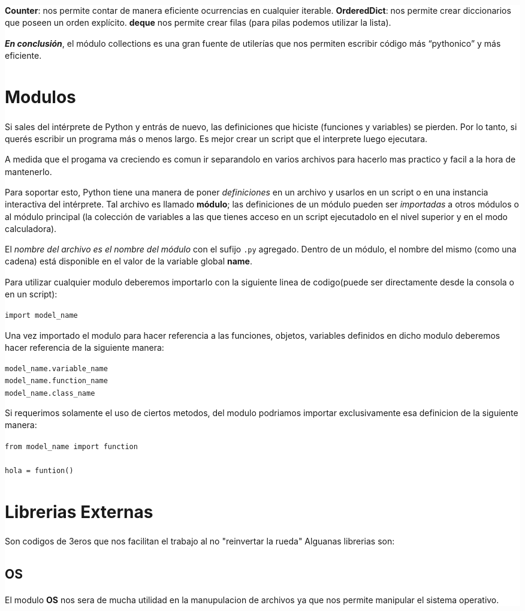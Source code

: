 **Counter**: nos permite contar de manera eficiente ocurrencias en cualquier iterable. **OrderedDict**: nos permite crear diccionarios que poseen un orden explícito.
**deque** nos permite crear filas (para pilas podemos utilizar la lista).

***En conclusión***, el módulo collections es una gran fuente de utilerías que nos permiten escribir código más “pythonico” y más eficiente.

# Modulos
Si sales del intérprete de Python y entrás de nuevo, las definiciones que hiciste (funciones y variables) se pierden. Por lo tanto, si querés escribir un programa más o menos largo. Es mejor crear un script que el interprete luego ejecutara.

A medida que el progama va creciendo es comun ir separandolo en varios archivos para hacerlo mas practico y facil a la hora de mantenerlo.

Para soportar esto, Python tiene una manera de poner *definiciones* en un archivo y usarlos en un script o en una instancia interactiva del intérprete. Tal archivo es llamado **módulo**; las definiciones de un módulo pueden ser *importadas* a otros módulos o al módulo principal (la colección de variables a las que tienes acceso en un script ejecutadolo en el nivel superior y en el modo calculadora).

El *nombre del archivo es el nombre del módulo* con el sufijo `.py` agregado. Dentro de un módulo, el nombre del mismo (como una cadena) está disponible en el valor de la variable global __name__.

Para utilizar cualquier modulo deberemos importarlo con la siguiente linea de codigo(puede ser directamente desde la consola o en un script):

`import model_name`

Una vez importado el modulo para hacer referencia a las funciones, objetos, variables definidos en dicho modulo deberemos hacer referencia de la siguiente manera:

``` [python]
model_name.variable_name
model_name.function_name
model_name.class_name
```

Si requerimos solamente el uso de ciertos metodos, del modulo podriamos importar exclusivamente esa definicion de la siguiente manera:

``` [python]
from model_name import function

hola = funtion()
```

# Librerias Externas
Son codigos de 3eros que nos facilitan el trabajo al no "reinvertar la rueda"
Alguanas librerias son:

## OS

El modulo **OS** nos sera de mucha utilidad en la manupulacion de archivos ya que nos permite manipular el sistema operativo.
